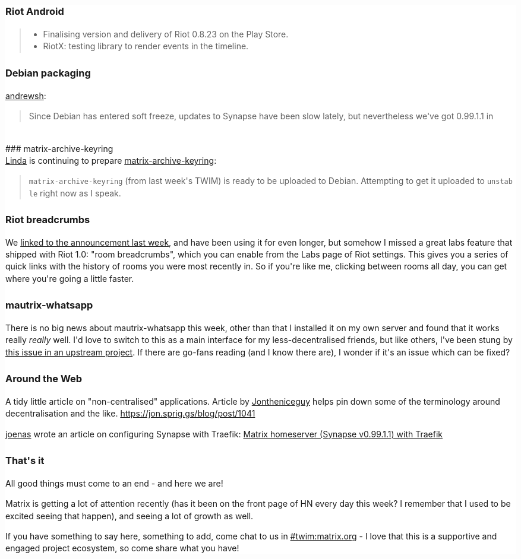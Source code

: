 ### Riot Android

<blockquote>
<ul>
 	<li>Finalising version and delivery of Riot 0.8.23 on the Play Store.</li>
 	<li>RiotX: testing library to render events in the timeline.</li>
</ul>
</blockquote>

### Debian packaging

<a href="https://matrix.to/#/@andrew:shadura.me">andrewsh</a>:
<blockquote>Since Debian has entered soft freeze, updates to Synapse have been slow lately, but nevertheless we've got 0.99.1.1 in</blockquote><br />
### matrix-archive-keyring
<br /><a href="https://matrix.to/#/@lindalap:matrix.org">Linda</a> is continuing to prepare <a href="https://mentors.debian.net/package/matrix-archive-keyring">matrix-archive-keyring</a>:<br /><blockquote><code>matrix-archive-keyring</code> (from last week's TWIM) is ready to be uploaded to Debian. Attempting to get it uploaded to <code>unstable</code> right now as I speak.</blockquote>

### Riot breadcrumbs

We <a href="https://medium.com/@RiotChat/the-big-1-0-68fa7c6050be">linked to the announcement last week</a>, and have been using it for even longer, but somehow I missed a great labs feature that shipped with Riot 1.0: "room breadcrumbs", which you can enable from the Labs page of Riot settings. This gives you a series of quick links with the history of rooms you were most recently in. So if you're like me, clicking between rooms all day, you can get where you're going a little faster.

### mautrix-whatsapp

There is no big news about mautrix-whatsapp this week, other than that I installed it on my own server and found that it works really <em>really</em> well. I'd love to switch to this as a main interface for my less-decentralised friends, but like others, I've been stung by <a href="https://github.com/Rhymen/go-whatsapp/issues/98">this issue in an upstream project</a>. If there are go-fans reading (and I know there are), I wonder if it's an issue which can be fixed?

### Around the Web

A tidy little article on "non-centralised" applications. Article by <a href="https://matrix.to/#/@JonTheNiceGuy:matrix.org">Jontheniceguy</a> helps pin down some of the terminology around decentralisation and the like. <a href="https://jon.sprig.gs/blog/post/1041">https://jon.sprig.gs/blog/post/1041</a>

<a href="https://matrix.to/#/@joenas:gottsnack.net">joenas</a> wrote an article on configuring Synapse with Traefik: <a href="https://jonnev.se/matrix-homeserver-synapse-v0-99-1-1-with-traefik/">Matrix homeserver (Synapse v0.99.1.1) with Traefik</a>

### That's it

All good things must come to an end - and here we are!

Matrix is getting a lot of attention recently (has it been on the front page of HN every day this week? I remember that I used to be excited seeing that happen), and seeing a lot of growth as well.

If you have something to say here, something to add, come chat to us in <a href="https://matrix.to/#/#TWIM:matrix.org">#twim:matrix.org</a> - I love that this is a supportive and engaged project ecosystem, so come share what you have!

